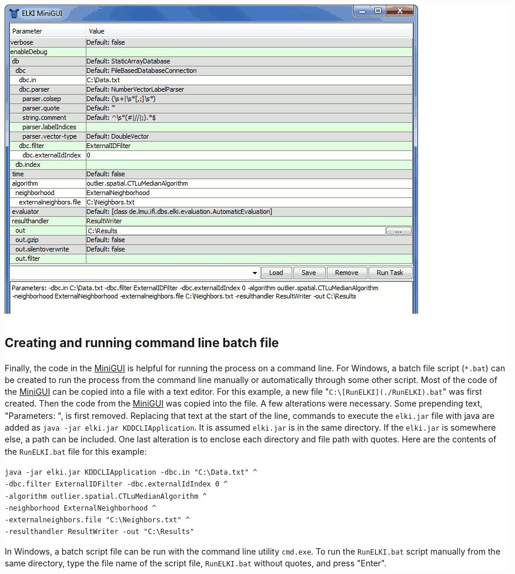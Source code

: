 ![](Fig13-Out.png)

Creating and running command line batch file
--------------------------------------------

Finally, the code in the [MiniGUI](./MiniGUI) is helpful for running the process on a command line. For Windows, a batch file script (`*.bat`) can be created to run the process from the command line manually or automatically through some other script. Most of the code of the [MiniGUI](./MiniGUI) can be copied into a file with a text editor. For this example, a new file "`C:\[RunELKI](./RunELKI).bat`" was first created. Then the code from the [MiniGUI](./MiniGUI) was copied into the file. A few alterations were necessary. Some prepending text, "Parameters: ", is first removed. Replacing that text at the start of the line, commands to execute the `elki.jar` file with java are added as `java -jar elki.jar KDDCLIApplication`. It is assumed `elki.jar` is in the same directory. If the `elki.jar` is somewhere else, a path can be included. One last alteration is to enclose each directory and file path with quotes. Here are the contents of the `RunELKI.bat` file for this example:

    java -jar elki.jar KDDCLIApplication -dbc.in "C:\Data.txt" ^
    -dbc.filter ExternalIDFilter -dbc.externalIdIndex 0 ^
    -algorithm outlier.spatial.CTLuMedianAlgorithm ^
    -neighborhood ExternalNeighborhood ^
    -externalneighbors.file "C:\Neighbors.txt" ^
    -resulthandler ResultWriter -out "C:\Results"

In Windows, a batch script file can be run with the command line utility `cmd.exe`. To run the `RunELKI.bat` script manually from the same directory, type the file name of the script file, `RunELKI.bat` without quotes, and press "Enter".
